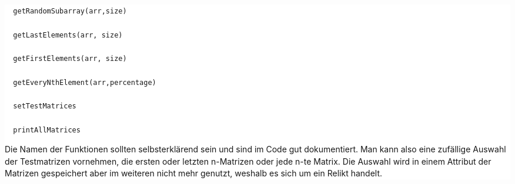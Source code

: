       getRandomSubarray(arr,size)
      
      getLastElements(arr, size)
      
      getFirstElements(arr, size)
      
      getEveryNthElement(arr,percentage) 
      
      setTestMatrices
      
      printAllMatrices
  
  Die Namen der Funktionen sollten selbsterklärend sein und sind im Code gut dokumentiert. Man kann also eine zufällige Auswahl der Testmatrizen vornehmen, die ersten oder letzten n-Matrizen oder jede n-te Matrix. Die Auswahl wird in einem Attribut der Matrizen gespeichert aber im weiteren nicht mehr genutzt, weshalb es sich um ein Relikt handelt.

